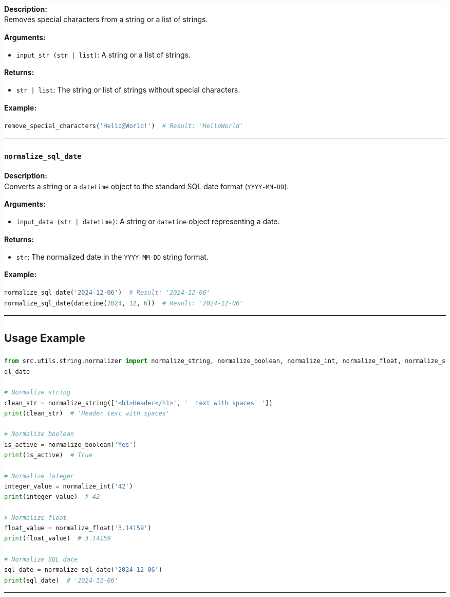 **Description:**  
Removes special characters from a string or a list of strings.

**Arguments:**  
- `input_str (str | list)`: A string or a list of strings.

**Returns:**  
- `str | list`: The string or list of strings without special characters.

**Example:**  
```python
remove_special_characters('Hello@World!')  # Result: 'HelloWorld'
```

---

### `normalize_sql_date`

**Description:**  
Converts a string or a `datetime` object to the standard SQL date format (`YYYY-MM-DD`).

**Arguments:**  
- `input_data (str | datetime)`: A string or `datetime` object representing a date.

**Returns:**  
- `str`: The normalized date in the `YYYY-MM-DD` string format.

**Example:**  
```python
normalize_sql_date('2024-12-06')  # Result: '2024-12-06'
normalize_sql_date(datetime(2024, 12, 6))  # Result: '2024-12-06'
```

---

## Usage Example

```python
from src.utils.string.normalizer import normalize_string, normalize_boolean, normalize_int, normalize_float, normalize_sql_date

# Normalize string
clean_str = normalize_string(['<h1>Header</h1>', '  text with spaces  '])
print(clean_str)  # 'Header text with spaces'

# Normalize boolean
is_active = normalize_boolean('Yes')
print(is_active)  # True

# Normalize integer
integer_value = normalize_int('42')
print(integer_value)  # 42

# Normalize float
float_value = normalize_float('3.14159')
print(float_value)  # 3.14159

# Normalize SQL date
sql_date = normalize_sql_date('2024-12-06')
print(sql_date)  # '2024-12-06'
```

---